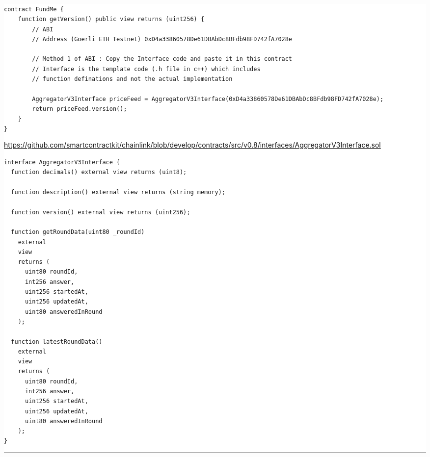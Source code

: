 ```sol
contract FundMe {
    function getVersion() public view returns (uint256) {
        // ABI
        // Address (Goerli ETH Testnet)	0xD4a33860578De61DBAbDc8BFdb98FD742fA7028e

        // Method 1 of ABI : Copy the Interface code and paste it in this contract
        // Interface is the template code (.h file in c++) which includes
        // function definations and not the actual implementation

        AggregatorV3Interface priceFeed = AggregatorV3Interface(0xD4a33860578De61DBAbDc8BFdb98FD742fA7028e);
        return priceFeed.version();
    }
}
```

https://github.com/smartcontractkit/chainlink/blob/develop/contracts/src/v0.8/interfaces/AggregatorV3Interface.sol

```sol
interface AggregatorV3Interface {
  function decimals() external view returns (uint8);

  function description() external view returns (string memory);

  function version() external view returns (uint256);

  function getRoundData(uint80 _roundId)
    external
    view
    returns (
      uint80 roundId,
      int256 answer,
      uint256 startedAt,
      uint256 updatedAt,
      uint80 answeredInRound
    );

  function latestRoundData()
    external
    view
    returns (
      uint80 roundId,
      int256 answer,
      uint256 startedAt,
      uint256 updatedAt,
      uint80 answeredInRound
    );
}
```

***
